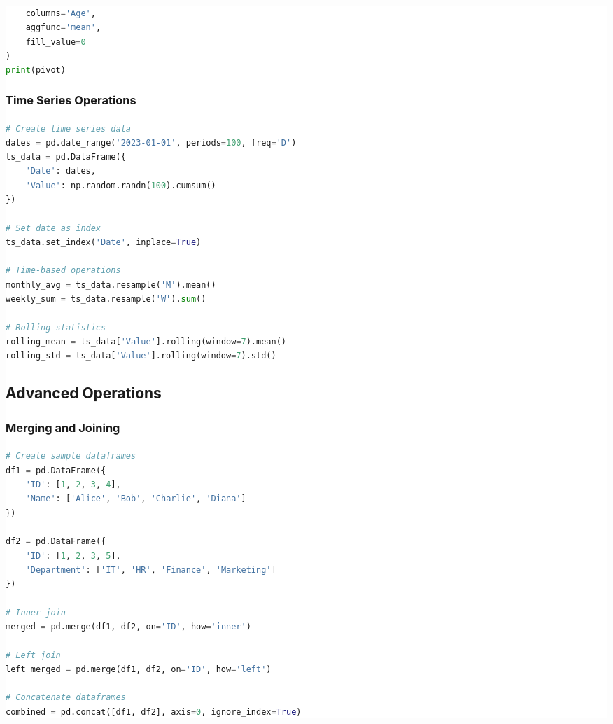 ```python
    columns='Age',
    aggfunc='mean',
    fill_value=0
)
print(pivot)
```

### Time Series Operations
```python
# Create time series data
dates = pd.date_range('2023-01-01', periods=100, freq='D')
ts_data = pd.DataFrame({
    'Date': dates,
    'Value': np.random.randn(100).cumsum()
})

# Set date as index
ts_data.set_index('Date', inplace=True)

# Time-based operations
monthly_avg = ts_data.resample('M').mean()
weekly_sum = ts_data.resample('W').sum()

# Rolling statistics
rolling_mean = ts_data['Value'].rolling(window=7).mean()
rolling_std = ts_data['Value'].rolling(window=7).std()
```

## Advanced Operations

### Merging and Joining
```python
# Create sample dataframes
df1 = pd.DataFrame({
    'ID': [1, 2, 3, 4],
    'Name': ['Alice', 'Bob', 'Charlie', 'Diana']
})

df2 = pd.DataFrame({
    'ID': [1, 2, 3, 5],
    'Department': ['IT', 'HR', 'Finance', 'Marketing']
})

# Inner join
merged = pd.merge(df1, df2, on='ID', how='inner')

# Left join
left_merged = pd.merge(df1, df2, on='ID', how='left')

# Concatenate dataframes
combined = pd.concat([df1, df2], axis=0, ignore_index=True)
```
